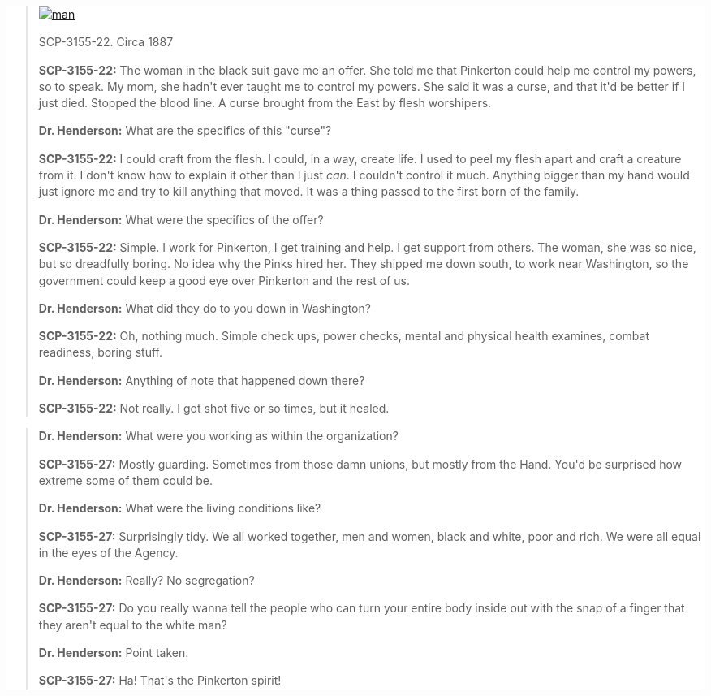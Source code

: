 
> [![man](http://scp-wiki.wdfiles.com/local--resized-images/scp-3155/man/medium.jpg)](http://scp-wiki.wdfiles.com/local--files/scp-3155/man)
> 
> SCP-3155-22. Circa 1887
> 
> **SCP-3155-22:** The woman in the black suit gave me an offer. She told me that Pinkerton could help me control my _<Pause>_ powers, so to speak. My mom, she hadn't ever taught me to control my powers. She said it was a curse, and that it'd be better if I just died. Stopped the blood line. A curse brought from the East by flesh worshipers.
> 
> **Dr. Henderson:** What are the specifics of this "curse"?
> 
> **SCP-3155-22:** I could _<Pause>_ craft from the flesh. I could, in a way, create life. I used to peel my flesh apart and craft a creature from it. I don't know how to explain it other than I just _can_. I couldn't control it much. Anything bigger than my hand would just ignore me and try to kill anything that moved. It was a thing passed to the first born of the family.
> 
> **Dr. Henderson:** What were the specifics of the offer?
> 
> **SCP-3155-22:** Simple. I work for Pinkerton, I get training and help. I get support from others. The woman, she was so nice, but so dreadfully boring. No idea why the Pinks hired her. They shipped me down south, to work near Washington, so the government could keep a good eye over Pinkerton and the rest of us.  
>   
> **Dr. Henderson:** What did they do to you down in Washington?
> 
> **SCP-3155-22:** Oh, nothing much. Simple check ups, power checks, mental and physical health examines, combat readiness, boring stuff.
> 
> **Dr. Henderson:** Anything of note that happened down there?
> 
> **SCP-3155-22:** Not really. I got shot five or so times, but it healed.

> **Dr. Henderson:** What were you working as within the organization?
> 
> **SCP-3155-27:** Mostly guarding. Sometimes from those damn unions, but mostly from the Hand. You'd be surprised how extreme some of them could be.
> 
> **Dr. Henderson:** What were the living conditions like?
> 
> **SCP-3155-27:** Surprisingly tidy. We all worked together, men and women, black and white, poor and rich. We were all equal in the eyes of the Agency.
> 
> **Dr. Henderson:** Really? No segregation?
> 
> _<SCP-3155-27 smiles>_
> 
> **SCP-3155-27:** Do you really wanna tell the people who can turn your entire body inside out with the snap of a finger that they aren't equal to the white man?
> 
> **Dr. Henderson:** Point taken.
> 
> **SCP-3155-27:** Ha! That's the Pinkerton spirit!
